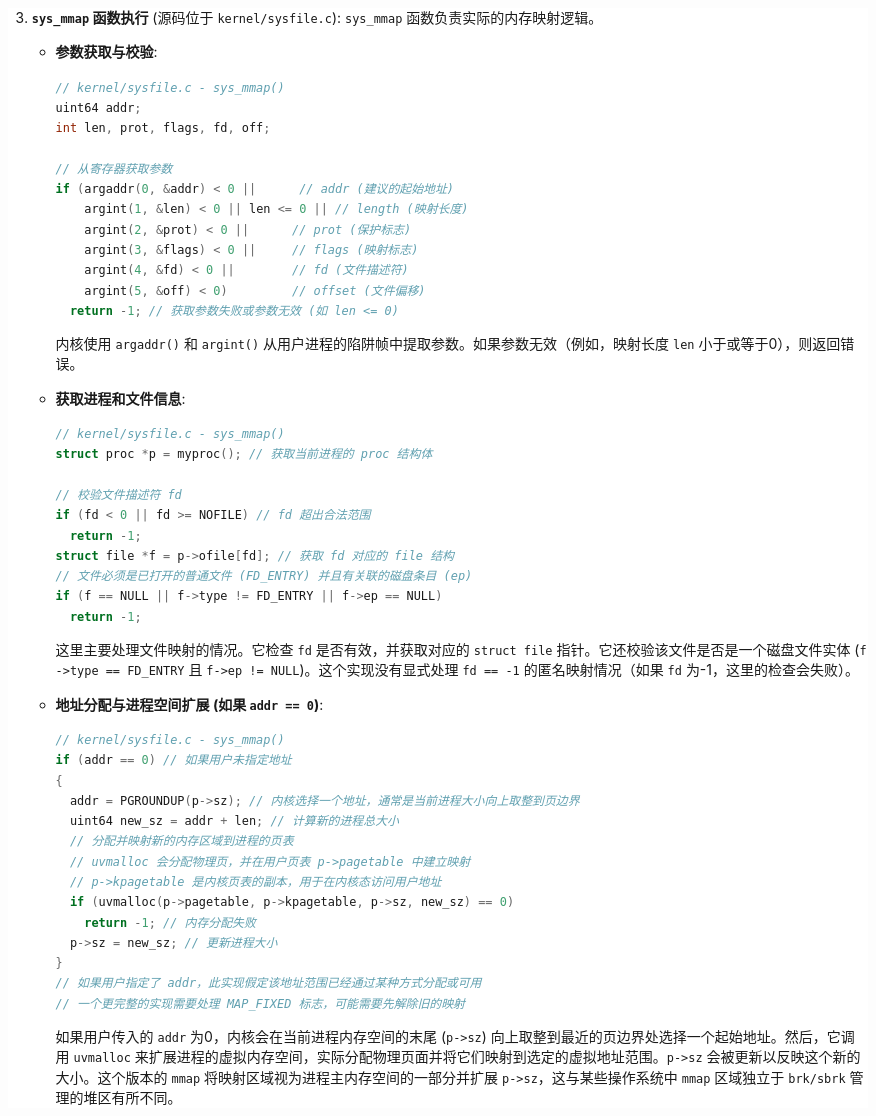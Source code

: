3.  **`sys_mmap` 函数执行** (源码位于 `kernel/sysfile.c`):
    `sys_mmap` 函数负责实际的内存映射逻辑。

    *   **参数获取与校验**:
        ```c
        // kernel/sysfile.c - sys_mmap()
        uint64 addr;
        int len, prot, flags, fd, off;

        // 从寄存器获取参数
        if (argaddr(0, &addr) < 0 ||      // addr (建议的起始地址)
            argint(1, &len) < 0 || len <= 0 || // length (映射长度)
            argint(2, &prot) < 0 ||      // prot (保护标志)
            argint(3, &flags) < 0 ||     // flags (映射标志)
            argint(4, &fd) < 0 ||        // fd (文件描述符)
            argint(5, &off) < 0)         // offset (文件偏移)
          return -1; // 获取参数失败或参数无效 (如 len <= 0)
        ```
        内核使用 `argaddr()` 和 `argint()` 从用户进程的陷阱帧中提取参数。如果参数无效（例如，映射长度 `len` 小于或等于0），则返回错误。

    *   **获取进程和文件信息**:
        ```c
        // kernel/sysfile.c - sys_mmap()
        struct proc *p = myproc(); // 获取当前进程的 proc 结构体

        // 校验文件描述符 fd
        if (fd < 0 || fd >= NOFILE) // fd 超出合法范围
          return -1;
        struct file *f = p->ofile[fd]; // 获取 fd 对应的 file 结构
        // 文件必须是已打开的普通文件 (FD_ENTRY) 并且有关联的磁盘条目 (ep)
        if (f == NULL || f->type != FD_ENTRY || f->ep == NULL)
          return -1;
        ```
        这里主要处理文件映射的情况。它检查 `fd` 是否有效，并获取对应的 `struct file` 指针。它还校验该文件是否是一个磁盘文件实体 (`f->type == FD_ENTRY` 且 `f->ep != NULL`)。这个实现没有显式处理 `fd == -1` 的匿名映射情况（如果 `fd` 为-1，这里的检查会失败）。

    *   **地址分配与进程空间扩展 (如果 `addr == 0`)**:
        ```c
        // kernel/sysfile.c - sys_mmap()
        if (addr == 0) // 如果用户未指定地址
        {
          addr = PGROUNDUP(p->sz); // 内核选择一个地址，通常是当前进程大小向上取整到页边界
          uint64 new_sz = addr + len; // 计算新的进程总大小
          // 分配并映射新的内存区域到进程的页表
          // uvmalloc 会分配物理页，并在用户页表 p->pagetable 中建立映射
          // p->kpagetable 是内核页表的副本，用于在内核态访问用户地址
          if (uvmalloc(p->pagetable, p->kpagetable, p->sz, new_sz) == 0)
            return -1; // 内存分配失败
          p->sz = new_sz; // 更新进程大小
        }
        // 如果用户指定了 addr，此实现假定该地址范围已经通过某种方式分配或可用
        // 一个更完整的实现需要处理 MAP_FIXED 标志，可能需要先解除旧的映射
        ```
        如果用户传入的 `addr` 为0，内核会在当前进程内存空间的末尾 (`p->sz`) 向上取整到最近的页边界处选择一个起始地址。然后，它调用 `uvmalloc` 来扩展进程的虚拟内存空间，实际分配物理页面并将它们映射到选定的虚拟地址范围。`p->sz` 会被更新以反映这个新的大小。这个版本的 `mmap` 将映射区域视为进程主内存空间的一部分并扩展 `p->sz`，这与某些操作系统中 `mmap` 区域独立于 `brk/sbrk` 管理的堆区有所不同。
